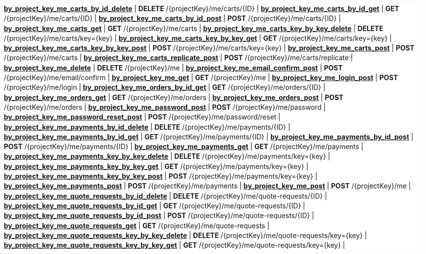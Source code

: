 [**by_project_key_me_carts_by_id_delete**](DefaultApi.md#by_project_key_me_carts_by_id_delete) | **DELETE** /{projectKey}/me/carts/{ID} | 
[**by_project_key_me_carts_by_id_get**](DefaultApi.md#by_project_key_me_carts_by_id_get) | **GET** /{projectKey}/me/carts/{ID} | 
[**by_project_key_me_carts_by_id_post**](DefaultApi.md#by_project_key_me_carts_by_id_post) | **POST** /{projectKey}/me/carts/{ID} | 
[**by_project_key_me_carts_get**](DefaultApi.md#by_project_key_me_carts_get) | **GET** /{projectKey}/me/carts | 
[**by_project_key_me_carts_key_by_key_delete**](DefaultApi.md#by_project_key_me_carts_key_by_key_delete) | **DELETE** /{projectKey}/me/carts/key&#x3D;{key} | 
[**by_project_key_me_carts_key_by_key_get**](DefaultApi.md#by_project_key_me_carts_key_by_key_get) | **GET** /{projectKey}/me/carts/key&#x3D;{key} | 
[**by_project_key_me_carts_key_by_key_post**](DefaultApi.md#by_project_key_me_carts_key_by_key_post) | **POST** /{projectKey}/me/carts/key&#x3D;{key} | 
[**by_project_key_me_carts_post**](DefaultApi.md#by_project_key_me_carts_post) | **POST** /{projectKey}/me/carts | 
[**by_project_key_me_carts_replicate_post**](DefaultApi.md#by_project_key_me_carts_replicate_post) | **POST** /{projectKey}/me/carts/replicate | 
[**by_project_key_me_delete**](DefaultApi.md#by_project_key_me_delete) | **DELETE** /{projectKey}/me | 
[**by_project_key_me_email_confirm_post**](DefaultApi.md#by_project_key_me_email_confirm_post) | **POST** /{projectKey}/me/email/confirm | 
[**by_project_key_me_get**](DefaultApi.md#by_project_key_me_get) | **GET** /{projectKey}/me | 
[**by_project_key_me_login_post**](DefaultApi.md#by_project_key_me_login_post) | **POST** /{projectKey}/me/login | 
[**by_project_key_me_orders_by_id_get**](DefaultApi.md#by_project_key_me_orders_by_id_get) | **GET** /{projectKey}/me/orders/{ID} | 
[**by_project_key_me_orders_get**](DefaultApi.md#by_project_key_me_orders_get) | **GET** /{projectKey}/me/orders | 
[**by_project_key_me_orders_post**](DefaultApi.md#by_project_key_me_orders_post) | **POST** /{projectKey}/me/orders | 
[**by_project_key_me_password_post**](DefaultApi.md#by_project_key_me_password_post) | **POST** /{projectKey}/me/password | 
[**by_project_key_me_password_reset_post**](DefaultApi.md#by_project_key_me_password_reset_post) | **POST** /{projectKey}/me/password/reset | 
[**by_project_key_me_payments_by_id_delete**](DefaultApi.md#by_project_key_me_payments_by_id_delete) | **DELETE** /{projectKey}/me/payments/{ID} | 
[**by_project_key_me_payments_by_id_get**](DefaultApi.md#by_project_key_me_payments_by_id_get) | **GET** /{projectKey}/me/payments/{ID} | 
[**by_project_key_me_payments_by_id_post**](DefaultApi.md#by_project_key_me_payments_by_id_post) | **POST** /{projectKey}/me/payments/{ID} | 
[**by_project_key_me_payments_get**](DefaultApi.md#by_project_key_me_payments_get) | **GET** /{projectKey}/me/payments | 
[**by_project_key_me_payments_key_by_key_delete**](DefaultApi.md#by_project_key_me_payments_key_by_key_delete) | **DELETE** /{projectKey}/me/payments/key&#x3D;{key} | 
[**by_project_key_me_payments_key_by_key_get**](DefaultApi.md#by_project_key_me_payments_key_by_key_get) | **GET** /{projectKey}/me/payments/key&#x3D;{key} | 
[**by_project_key_me_payments_key_by_key_post**](DefaultApi.md#by_project_key_me_payments_key_by_key_post) | **POST** /{projectKey}/me/payments/key&#x3D;{key} | 
[**by_project_key_me_payments_post**](DefaultApi.md#by_project_key_me_payments_post) | **POST** /{projectKey}/me/payments | 
[**by_project_key_me_post**](DefaultApi.md#by_project_key_me_post) | **POST** /{projectKey}/me | 
[**by_project_key_me_quote_requests_by_id_delete**](DefaultApi.md#by_project_key_me_quote_requests_by_id_delete) | **DELETE** /{projectKey}/me/quote-requests/{ID} | 
[**by_project_key_me_quote_requests_by_id_get**](DefaultApi.md#by_project_key_me_quote_requests_by_id_get) | **GET** /{projectKey}/me/quote-requests/{ID} | 
[**by_project_key_me_quote_requests_by_id_post**](DefaultApi.md#by_project_key_me_quote_requests_by_id_post) | **POST** /{projectKey}/me/quote-requests/{ID} | 
[**by_project_key_me_quote_requests_get**](DefaultApi.md#by_project_key_me_quote_requests_get) | **GET** /{projectKey}/me/quote-requests | 
[**by_project_key_me_quote_requests_key_by_key_delete**](DefaultApi.md#by_project_key_me_quote_requests_key_by_key_delete) | **DELETE** /{projectKey}/me/quote-requests/key&#x3D;{key} | 
[**by_project_key_me_quote_requests_key_by_key_get**](DefaultApi.md#by_project_key_me_quote_requests_key_by_key_get) | **GET** /{projectKey}/me/quote-requests/key&#x3D;{key} | 